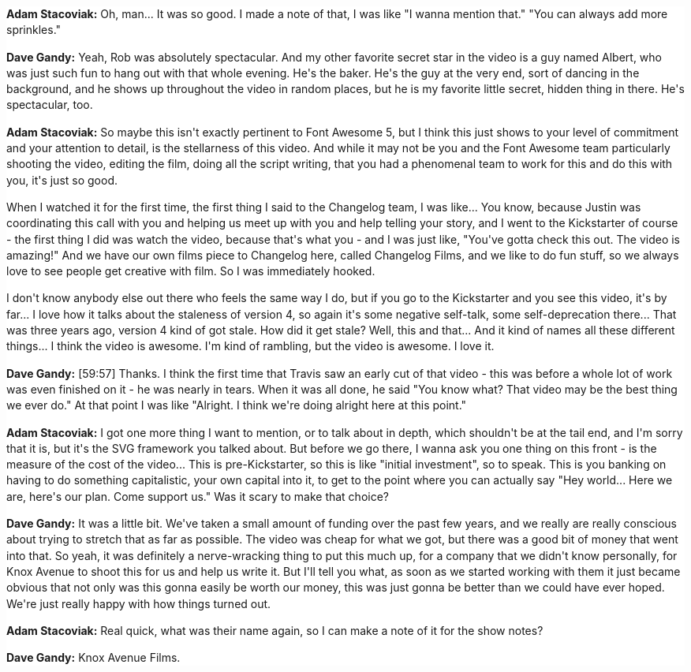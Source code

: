 **Adam Stacoviak:** Oh, man... It was so good. I made a note of that, I was like "I wanna mention that." "You can always add more sprinkles."

**Dave Gandy:** Yeah, Rob was absolutely spectacular. And my other favorite secret star in the video is a guy named Albert, who was just such fun to hang out with that whole evening. He's the baker. He's the guy at the very end, sort of dancing in the background, and he shows up throughout the video in random places, but he is my favorite little secret, hidden thing in there. He's spectacular, too.

**Adam Stacoviak:** So maybe this isn't exactly pertinent to Font Awesome 5, but I think this just shows to your level of commitment and your attention to detail, is the stellarness of this video. And while it may not be you and the Font Awesome team particularly shooting the video, editing the film, doing all the script writing, that you had a phenomenal team to work for this and do this with you, it's just so good.

When I watched it for the first time, the first thing I said to the Changelog team, I was like... You know, because Justin was coordinating this call with you and helping us meet up with you and help telling your story, and I went to the Kickstarter of course - the first thing I did was watch the video, because that's what you - and I was just like, "You've gotta check this out. The video is amazing!" And we have our own films piece to Changelog here, called Changelog Films, and we like to do fun stuff, so we always love to see people get creative with film. So I was immediately hooked.

I don't know anybody else out there who feels the same way I do, but if you go to the Kickstarter and you see this video, it's by far... I love how it talks about the staleness of version 4, so again it's some negative self-talk, some self-deprecation there... That was three years ago, version 4 kind of got stale. How did it get stale? Well, this and that... And it kind of names all these different things... I think the video is awesome. I'm kind of rambling, but the video is awesome. I love it.

**Dave Gandy:** \[59:57\] Thanks. I think the first time that Travis saw an early cut of that video - this was before a whole lot of work was even finished on it - he was nearly in tears. When it was all done, he said "You know what? That video may be the best thing we ever do." At that point I was like "Alright. I think we're doing alright here at this point."

**Adam Stacoviak:** I got one more thing I want to mention, or to talk about in depth, which shouldn't be at the tail end, and I'm sorry that it is, but it's the SVG framework you talked about. But before we go there, I wanna ask you one thing on this front - is the measure of the cost of the video... This is pre-Kickstarter, so this is like "initial investment", so to speak. This is you banking on having to do something capitalistic, your own capital into it, to get to the point where you can actually say "Hey world... Here we are, here's our plan. Come support us." Was it scary to make that choice?

**Dave Gandy:** It was a little bit. We've taken a small amount of funding over the past few years, and we really are really conscious about trying to stretch that as far as possible. The video was cheap for what we got, but there was a good bit of money that went into that. So yeah, it was definitely a nerve-wracking thing to put this much up, for a company that we didn't know personally, for Knox Avenue to shoot this for us and help us write it. But I'll tell you what, as soon as we started working with them it just became obvious that not only was this gonna easily be worth our money, this was just gonna be better than we could have ever hoped. We're just really happy with how things turned out.

**Adam Stacoviak:** Real quick, what was their name again, so I can make a note of it for the show notes?

**Dave Gandy:** Knox Avenue Films.
